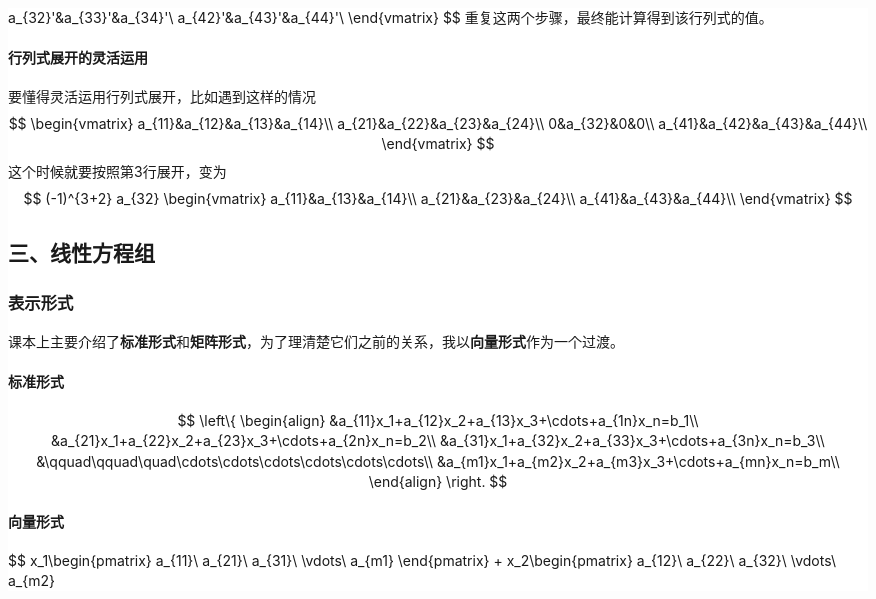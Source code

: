 a_{32}'&a_{33}'&a_{34}'\\
a_{42}'&a_{43}'&a_{44}'\\
\end{vmatrix}
$$
重复这两个步骤，最终能计算得到该行列式的值。

#### 行列式展开的灵活运用

要懂得灵活运用行列式展开，比如遇到这样的情况
$$
\begin{vmatrix}
a_{11}&a_{12}&a_{13}&a_{14}\\
a_{21}&a_{22}&a_{23}&a_{24}\\
0&a_{32}&0&0\\
a_{41}&a_{42}&a_{43}&a_{44}\\
\end{vmatrix}
$$
这个时候就要按照第3行展开，变为
$$
(-1)^{3+2} a_{32}
\begin{vmatrix}
a_{11}&a_{13}&a_{14}\\
a_{21}&a_{23}&a_{24}\\
a_{41}&a_{43}&a_{44}\\
\end{vmatrix}
$$


## 三、线性方程组

### 表示形式

课本上主要介绍了**标准形式**和**矩阵形式**，为了理清楚它们之前的关系，我以**向量形式**作为一个过渡。

#### 标准形式

$$
\left\{
\begin{align}
&a_{11}x_1+a_{12}x_2+a_{13}x_3+\cdots+a_{1n}x_n=b_1\\
&a_{21}x_1+a_{22}x_2+a_{23}x_3+\cdots+a_{2n}x_n=b_2\\
&a_{31}x_1+a_{32}x_2+a_{33}x_3+\cdots+a_{3n}x_n=b_3\\
&\qquad\qquad\quad\cdots\cdots\cdots\cdots\cdots\cdots\\
&a_{m1}x_1+a_{m2}x_2+a_{m3}x_3+\cdots+a_{mn}x_n=b_m\\
\end{align}
\right.
$$

#### 向量形式

$$
x_1\begin{pmatrix}
a_{11}\\
a_{21}\\
a_{31}\\
\vdots\\
a_{m1}
\end{pmatrix}
+
x_2\begin{pmatrix}
a_{12}\\
a_{22}\\
a_{32}\\
\vdots\\
a_{m2}